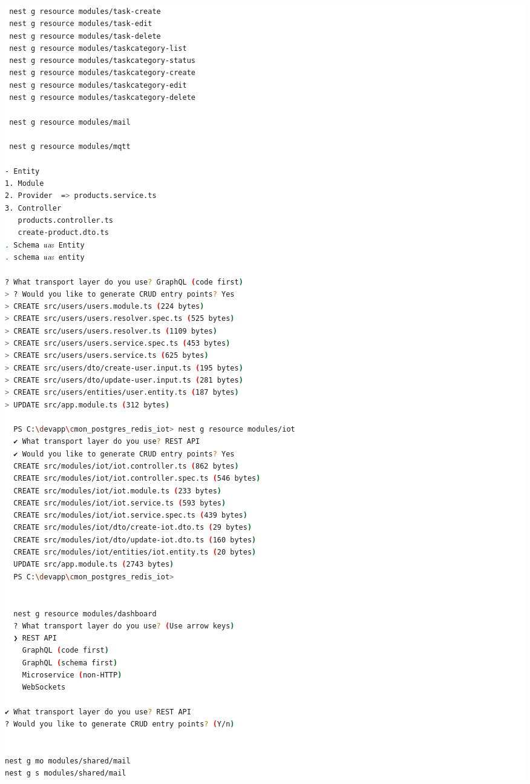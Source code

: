 ```bash
 nest g resource modules/task-create
 nest g resource modules/task-edit
 nest g resource modules/task-delete
 nest g resource modules/taskcategory-list
 nest g resource modules/taskcategory-status
 nest g resource modules/taskcategory-create
 nest g resource modules/taskcategory-edit
 nest g resource modules/taskcategory-delete

 nest g resource modules/mail

 nest g resource modules/mqtt

- Entity
1. Module
2. Provider  => products.service.ts
3. Controller
   products.controller.ts  
   create-product.dto.ts
. Schema และ Entity
. schema และ entity

? What transport layer do you use? GraphQL (code first)
> ? Would you like to generate CRUD entry points? Yes
> CREATE src/users/users.module.ts (224 bytes)
> CREATE src/users/users.resolver.spec.ts (525 bytes)
> CREATE src/users/users.resolver.ts (1109 bytes)
> CREATE src/users/users.service.spec.ts (453 bytes)
> CREATE src/users/users.service.ts (625 bytes)
> CREATE src/users/dto/create-user.input.ts (195 bytes)
> CREATE src/users/dto/update-user.input.ts (281 bytes)
> CREATE src/users/entities/user.entity.ts (187 bytes)
> UPDATE src/app.module.ts (312 bytes)

  PS C:\devapp\cmon_postgres_redis_iot> nest g resource modules/iot 
  ✔ What transport layer do you use? REST API
  ✔ Would you like to generate CRUD entry points? Yes
  CREATE src/modules/iot/iot.controller.ts (862 bytes)
  CREATE src/modules/iot/iot.controller.spec.ts (546 bytes)
  CREATE src/modules/iot/iot.module.ts (233 bytes)
  CREATE src/modules/iot/iot.service.ts (593 bytes)
  CREATE src/modules/iot/iot.service.spec.ts (439 bytes)
  CREATE src/modules/iot/dto/create-iot.dto.ts (29 bytes)
  CREATE src/modules/iot/dto/update-iot.dto.ts (160 bytes)
  CREATE src/modules/iot/entities/iot.entity.ts (20 bytes)
  UPDATE src/app.module.ts (2743 bytes)
  PS C:\devapp\cmon_postgres_redis_iot> 


  nest g resource modules/dashboard 
  ? What transport layer do you use? (Use arrow keys)
  ❯ REST API
    GraphQL (code first)
    GraphQL (schema first)
    Microservice (non-HTTP)
    WebSockets

✔ What transport layer do you use? REST API
? Would you like to generate CRUD entry points? (Y/n)


nest g mo modules/shared/mail
nest g s modules/shared/mail
```